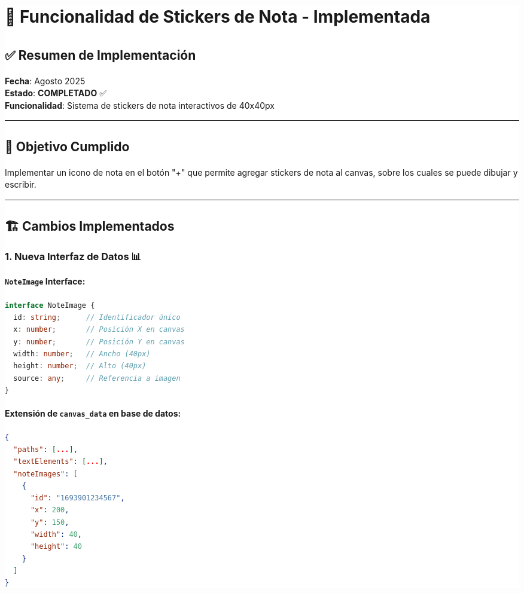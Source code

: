 # 📝 Funcionalidad de Stickers de Nota - Implementada

## ✅ Resumen de Implementación

**Fecha**: Agosto 2025  
**Estado**: **COMPLETADO** ✅  
**Funcionalidad**: Sistema de stickers de nota interactivos de 40x40px

---

## 🎯 Objetivo Cumplido

Implementar un icono de nota en el botón "+" que permite agregar stickers de nota al canvas, sobre los cuales se puede dibujar y escribir.

---

## 🏗️ Cambios Implementados

### 1. **Nueva Interfaz de Datos** 📊

#### `NoteImage` Interface:
```typescript
interface NoteImage {
  id: string;      // Identificador único
  x: number;       // Posición X en canvas
  y: number;       // Posición Y en canvas  
  width: number;   // Ancho (40px)
  height: number;  // Alto (40px)
  source: any;     // Referencia a imagen
}
```

#### Extensión de `canvas_data` en base de datos:
```json
{
  "paths": [...],
  "textElements": [...],
  "noteImages": [
    {
      "id": "1693901234567",
      "x": 200,
      "y": 150,
      "width": 40,
      "height": 40
    }
  ]
}
```
